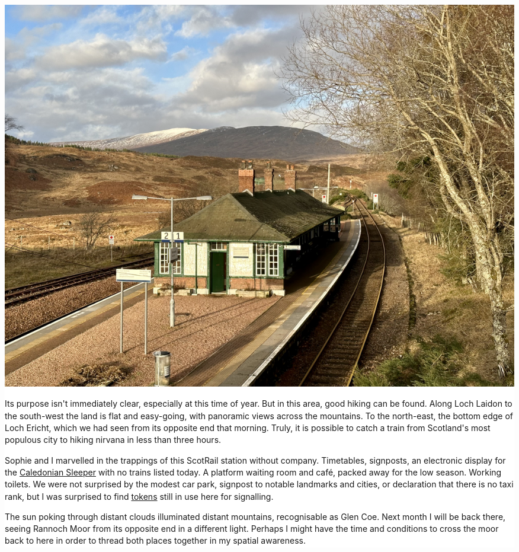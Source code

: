 <img src="../../public/photos/rannoch-station.jpeg" />

Its purpose isn't immediately clear, especially at this time of year. But in this area, good hiking can be found. Along Loch Laidon to the south-west the land is flat and easy-going, with panoramic views across the mountains. To the north-east, the bottom edge of Loch Ericht, which we had seen from its opposite end that morning. Truly, it is possible to catch a train from Scotland's most populous city to hiking nirvana in less than three hours.

Sophie and I marvelled in the trappings of this ScotRail station without company. Timetables, signposts, an electronic display for the [Caledonian Sleeper](https://www.sleeper.scot/) with no trains listed today. A platform waiting room and café, packed away for the low season. Working toilets. We were not surprised by the modest car park, signpost to notable landmarks and cities, or declaration that there is no taxi rank, but I was surprised to find [tokens](https://en.wikipedia.org/wiki/Token_(railway_signalling)) still in use here for signalling.

The sun poking through distant clouds illuminated distant mountains, recognisable as Glen Coe. Next month I will be back there, seeing Rannoch Moor from its opposite end in a different light. Perhaps I might have the time and conditions to cross the moor back to here in order to thread both places together in my spatial awareness.
